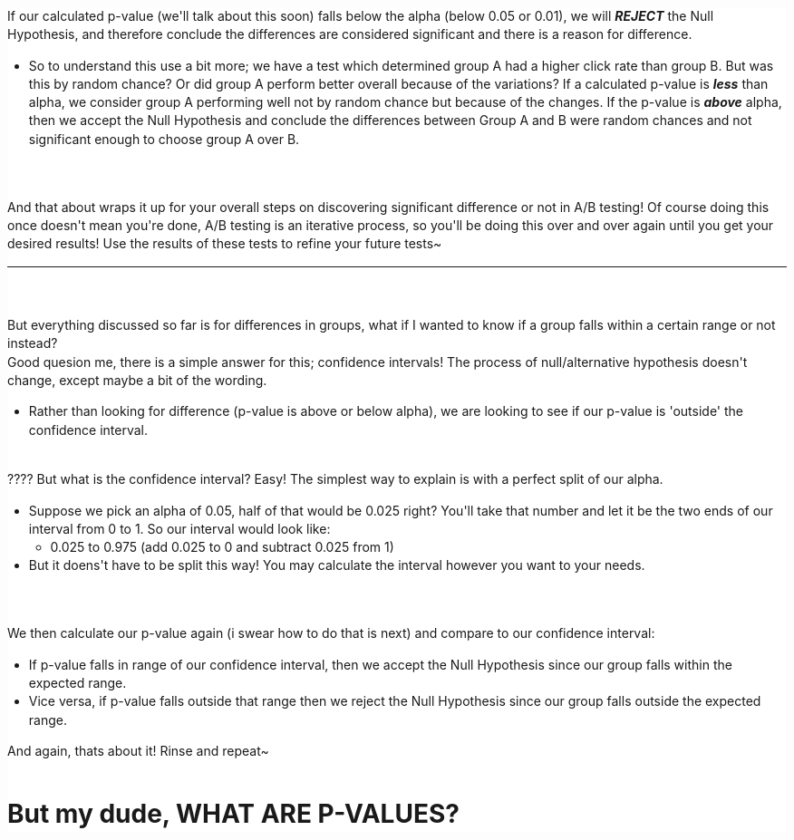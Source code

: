 If our calculated p-value (we'll talk about this soon) falls below the alpha (below 0.05 or 0.01), we will ***REJECT*** the Null Hypothesis, and therefore conclude the differences are considered significant and there is a reason for difference.
- So to understand this use a bit more; we have a test which determined group A had a higher click rate than group B. But was this by random chance? Or did group A perform better overall because of the variations? If a calculated p-value is ***less*** than alpha, we consider group A performing well not by random chance but because of the changes. If the p-value is ***above*** alpha, then we accept the Null Hypothesis and conclude the differences between Group A and B were random chances and not significant enough to choose group A over B.

<br>
<br>
And that about wraps it up for your overall steps on discovering significant difference or not in A/B testing! Of course doing this once doesn't mean you're done, A/B testing is an iterative process, so you'll be doing this over and over again until you get your desired results! Use the results of these tests to refine your future tests~

---

<br>
<br>
But everything discussed so far is for differences in groups, what if I wanted to know if a group falls within a certain range or not instead?
<br>
Good quesion me, there is a simple answer for this; confidence intervals! The process of null/alternative hypothesis doesn't change, except maybe a bit of the wording.

- Rather than looking for difference (p-value is above or below alpha), we are looking to see if our p-value is 'outside' the confidence interval. 

<br>
???? But what is the confidence interval? Easy! The simplest way to explain is with a perfect split of our alpha.

- Suppose we pick an alpha of 0.05, half of that would be 0.025 right? You'll take that number and let it be the two ends of our interval from 0 to 1. So our interval would look like:
    - 0.025 to 0.975 (add 0.025 to 0 and subtract 0.025 from 1)
- But it doens't have to be split this way! You may calculate the interval however you want to your needs.

<br>
<br>
We then calculate our p-value again (i swear how to do that is next) and compare to our confidence interval: 

- If p-value falls in range of our confidence interval, then we accept the Null Hypothesis since our group falls within the expected range.
- Vice versa, if p-value falls outside that range then we reject the Null Hypothesis since our group falls outside the expected range.

And again, thats about it! Rinse and repeat~

# But my dude, WHAT ARE P-VALUES?
